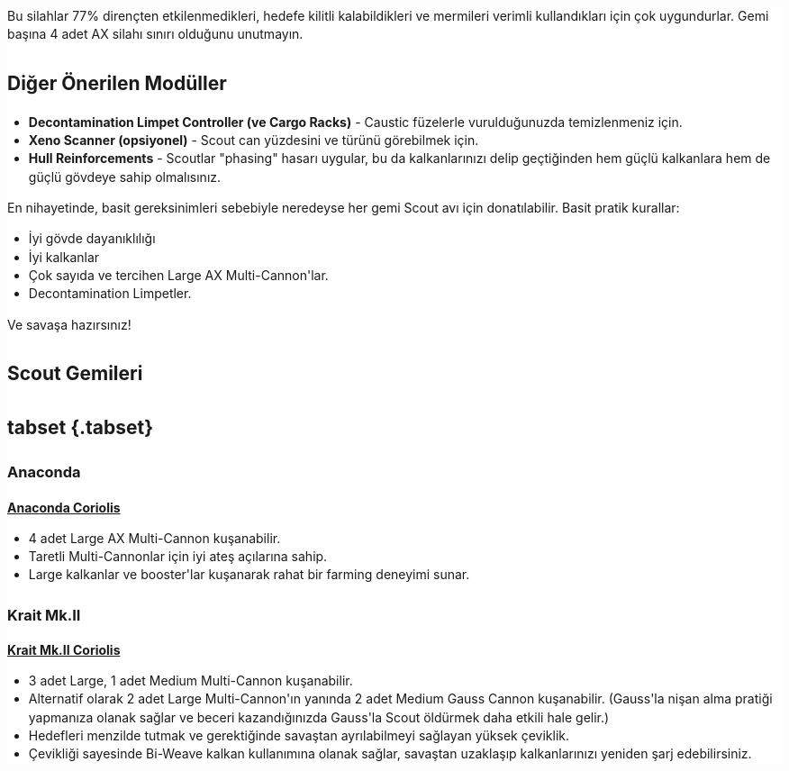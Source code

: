Bu silahlar 77% dirençten etkilenmedikleri, hedefe kilitli kalabildikleri ve mermileri verimli kullandıkları için çok uygundurlar. Gemi başına 4 adet AX silahı sınırı olduğunu unutmayın.

## Diğer Önerilen Modüller

- **Decontamination Limpet Controller (ve Cargo Racks)** - Caustic füzelerle vurulduğunuzda temizlenmeniz için.
- **Xeno Scanner (opsiyonel)** - Scout can yüzdesini ve türünü görebilmek için.
- **Hull Reinforcements** - Scoutlar "phasing" hasarı uygular, bu da kalkanlarınızı delip geçtiğinden hem güçlü kalkanlara hem de güçlü gövdeye sahip olmalısınız.

En nihayetinde, basit gereksinimleri sebebiyle neredeyse her gemi Scout avı için donatılabilir. Basit pratik kurallar:

- İyi gövde dayanıklılığı
- İyi kalkanlar
- Çok sayıda ve tercihen Large AX Multi-Cannon'lar.
- Decontamination Limpetler.

Ve savaşa hazırsınız!

## Scout Gemileri

## tabset {.tabset}

### Anaconda

[**Anaconda Coriolis**](https://coriolis.io/outfit/anaconda?code=A2putpFklndzsxf5x3x3x3x32828252502xs040404040404B05n5n2dy32d2d2d2b03m72G08.AwRj4yuzRI%3D%3D.Aw18ZXEA.H4sIAAAAAAAAA42Tv0tCURTHjz%2FL%2FPH0%2BetpmlaaYBA2BkJTEFHgENVYu0NDgYhDLdEYDU0N%2FgltNTg2NjQ2iLNDQ4SElJ3TOY%2B8kBDcB%2B%2FLge%2Fnnnvved8HOAUA3x6W0TWLv%2BMECJ4FACIHXJkPfoDCwAFADlxXZItl%2BtEHYFQ%2FiBJtg30nJpR%2FwmLUvohi1ogoLr7VdwEsXkaZdGFakQ0hC59E9k6xVpzJLjvkxtUxZDRe2X%2FqEZEHq2rpOYtPls6IzIssBJCoeJwEWKpEuIkXj8a4GS4BrGwOiFLbWbYCuK868QvlGvxe194%2FJfiyCAW1yRDu%2FSG9u%2B9ExlWfT%2F%2FSJbIO3%2FgKhna7MBaFdAklg7OvkLFHaOKGanIrI5KlZuWUm8hnyb2EGIrqQDEdKK4DJXSgpA5k4Y6C6ixOSZH3zs3xXONpRHoscSELHU4vpXBrPKfRBYujzaG0Q2U9s1%2FKS%2FKGQ559WpucxbI6wo38F%2FdchvIZ3l0qUyJdkIqy2uTcJFlXZF2RUlFOm8xPkk1FNhUpFRH8%2B%2FwAJZhA2wUEAAA%3D.EweloBhBmUEYBsICmBDA5gG2SEcIEhTFA%3D%3D%3D&bn=AX%20Conda)

- 4 adet Large AX Multi-Cannon kuşanabilir.
- Taretli Multi-Cannonlar için iyi ateş açılarına sahip.
- Large kalkanlar ve booster'lar kuşanarak rahat bir farming deneyimi sunar.

### Krait Mk.II

[**Krait Mk.II Coriolis**](https://coriolis.io/outfit/krait_mkii?code=A2pptkFflfdussf5x3x3x3x10sxs040404B12d2dy303292H2G08.Iw18eQ%3D%3D.IwBj4yoo.H4sIAAAAAAAAA43Rv0vDcBAF8Nc0rdbGpkmb0oq%2FjQodio5d3AQHhW466iodFRwUdHMu4uTgn%2BAg6NBROjs6iIiTo0MnrXfeFT2wUzM8Htwn%2BSYX0AiA75REryWRbTvA%2BKkHBDvSwvssEHcTACdozeSJxGjji9l%2FrQGlG1fkozyIHSoZOpDwFRXLPebo2gfK70lg4bwgMkkTJo9Uxp%2FM%2FeOKx5HIZ5mwS6uKXJ3vfsj89o2ZU1S3W88kMh4xj10EwJy2eW2L2pa0cZr2%2FniYXwZqG13myuaUjDzatidNS1Qb%2BP3m%2FvkV5ZyjdUNX%2BiY6ClcOBT1kgJmnnCB%2FGJQfBgW0ZWhfwtHtpXXF2bpsL3iRiFTGbd14SFXjl%2FoD76TmZidFagt17bE2LgzKpsmmSW1cGpQdkx2T2pjx%2F%2FoBomHYA08CAAA%3D.EweloBhBmSQUwIYHMA28QgIwVyKBQA%3D%3D&bn=AX%20Krait)

- 3 adet Large, 1 adet Medium Multi-Cannon kuşanabilir.
- Alternatif olarak 2 adet Large Multi-Cannon'ın yanında 2 adet Medium Gauss Cannon kuşanabilir. (Gauss'la nişan alma pratiği yapmanıza olanak sağlar ve beceri kazandığınızda Gauss'la Scout öldürmek daha etkili hale gelir.)
- Hedefleri menzilde tutmak ve gerektiğinde savaştan ayrılabilmeyi sağlayan yüksek çeviklik.
- Çevikliği sayesinde Bi-Weave kalkan kullanımına olanak sağlar, savaştan uzaklaşıp kalkanlarınızı yeniden şarj edebilirsiniz.
